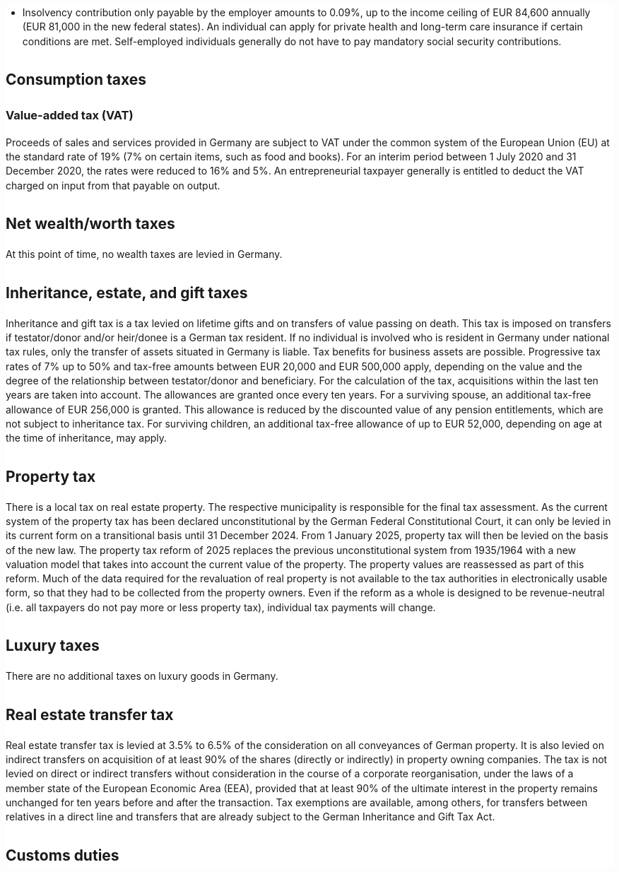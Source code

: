 * Insolvency contribution only payable by the employer amounts to 0.09%, up to the income ceiling of EUR 84,600 annually (EUR 81,000 in the new federal states).
An individual can apply for private health and long-term care insurance if certain conditions are met.
Self-employed individuals generally do not have to pay mandatory social security contributions.
## Consumption taxes
### Value-added tax (VAT)
Proceeds of sales and services provided in Germany are subject to VAT under the common system of the European Union (EU) at the standard rate of 19% (7% on certain items, such as food and books). For an interim period between 1 July 2020 and 31 December 2020, the rates were reduced to 16% and 5%. An entrepreneurial taxpayer generally is entitled to deduct the VAT charged on input from that payable on output.
## Net wealth/worth taxes
At this point of time, no wealth taxes are levied in Germany.
## Inheritance, estate, and gift taxes
Inheritance and gift tax is a tax levied on lifetime gifts and on transfers of value passing on death. This tax is imposed on transfers if testator/donor and/or heir/donee is a German tax resident. If no individual is involved who is resident in Germany under national tax rules, only the transfer of assets situated in Germany is liable. Tax benefits for business assets are possible.
Progressive tax rates of 7% up to 50% and tax-free amounts between EUR 20,000 and EUR 500,000 apply, depending on the value and the degree of the relationship between testator/donor and beneficiary. For the calculation of the tax, acquisitions within the last ten years are taken into account. The allowances are granted once every ten years. For a surviving spouse, an additional tax-free allowance of EUR 256,000 is granted. This allowance is reduced by the discounted value of any pension entitlements, which are not subject to inheritance tax. For surviving children, an additional tax-free allowance of up to EUR 52,000, depending on age at the time of inheritance, may apply.
## Property tax
There is a local tax on real estate property. The respective municipality is responsible for the final tax assessment. As the current system of the property tax has been declared unconstitutional by the German Federal Constitutional Court, it can only be levied in its current form on a transitional basis until 31 December 2024. From 1 January 2025, property tax will then be levied on the basis of the new law. The property tax reform of 2025 replaces the previous unconstitutional system from 1935/1964 with a new valuation model that takes into account the current value of the property.
The property values are reassessed as part of this reform. Much of the data required for the revaluation of real property is not available to the tax authorities in electronically usable form, so that they had to be collected from the property owners. Even if the reform as a whole is designed to be revenue-neutral (i.e. all taxpayers do not pay more or less property tax), individual tax payments will change.
## Luxury taxes
There are no additional taxes on luxury goods in Germany.
## Real estate transfer tax
Real estate transfer tax is levied at 3.5% to 6.5% of the consideration on all conveyances of German property.
It is also levied on indirect transfers on acquisition of at least 90% of the shares (directly or indirectly) in property owning companies.
The tax is not levied on direct or indirect transfers without consideration in the course of a corporate reorganisation, under the laws of a member state of the European Economic Area (EEA), provided that at least 90% of the ultimate interest in the property remains unchanged for ten years before and after the transaction.
Tax exemptions are available, among others, for transfers between relatives in a direct line and transfers that are already subject to the German Inheritance and Gift Tax Act.
## Customs duties